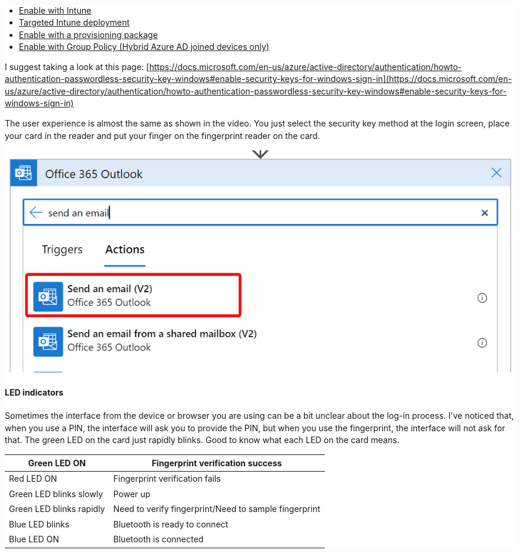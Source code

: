 - [Enable with Intune](https://docs.microsoft.com/en-us/azure/active-directory/authentication/howto-authentication-passwordless-security-key-windows#enable-with-intune)
- [Targeted Intune deployment](https://docs.microsoft.com/en-us/azure/active-directory/authentication/howto-authentication-passwordless-security-key-windows#targeted-intune-deployment)
- [Enable with a provisioning package](https://docs.microsoft.com/en-us/azure/active-directory/authentication/howto-authentication-passwordless-security-key-windows#enable-with-a-provisioning-package)
- [Enable with Group Policy (Hybrid Azure AD joined devices only)](https://docs.microsoft.com/en-us/azure/active-directory/authentication/howto-authentication-passwordless-security-key-windows#enable-with-group-policy)

I suggest taking a look at this page: [https://docs.microsoft.com/en-us/azure/active-directory/authentication/howto-authentication-passwordless-security-key-windows#enable-security-keys-for-windows-sign-in](https://docs.microsoft.com/en-us/azure/active-directory/authentication/howto-authentication-passwordless-security-key-windows#enable-security-keys-for-windows-sign-in)

The user experience is almost the same as shown in the video. You just select the security key method at the login screen, place your card in the reader and put your finger on the fingerprint reader on the card.

![](/assets/images/image-69.png)

#### LED indicators

Sometimes the interface from the device or browser you are using can be a bit unclear about the log-in process. I've noticed that, when you use a PIN, the interface will ask you to provide the PIN, but when you use the fingerprint, the interface will not ask for that. The green LED on the card just rapidly blinks. Good to know what each LED on the card means.

| Green LED ON | Fingerprint verification success |
| --- | --- |
| Red LED ON | Fingerprint verification fails |
| Green LED blinks slowly | Power up |
| Green LED blinks rapidly | Need to verify fingerprint/Need to sample fingerprint |
| Blue LED blinks | Bluetooth is ready to connect |
| Blue LED ON | Bluetooth is connected |
